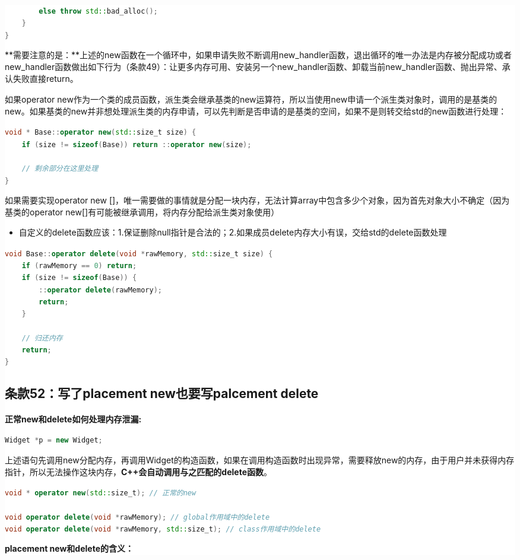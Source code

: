 ```c++
		else throw std::bad_alloc();
	}
}
```

**需要注意的是：**上述的new函数在一个循环中，如果申请失败不断调用new_handler函数，退出循环的唯一办法是内存被分配成功或者new_handler函数做出如下行为（条款49）：让更多内存可用、安装另一个new_handler函数、卸载当前new_handler函数、抛出异常、承认失败直接return。

如果operator new作为一个类的成员函数，派生类会继承基类的new运算符，所以当使用new申请一个派生类对象时，调用的是基类的new。如果基类的new并非想处理派生类的内存申请，可以先判断是否申请的是基类的空间，如果不是则转交给std的new函数进行处理：

```c++
void * Base::operator new(std::size_t size) {
	if (size != sizeof(Base)) return ::operator new(size);
	
	// 剩余部分在这里处理
}
```

如果需要实现operator new []，唯一需要做的事情就是分配一块内存，无法计算array中包含多少个对象，因为首先对象大小不确定（因为基类的operator new[]有可能被继承调用，将内存分配给派生类对象使用）

- 自定义的delete函数应该：1.保证删除null指针是合法的；2.如果成员delete内存大小有误，交给std的delete函数处理

```c++
void Base::operator delete(void *rawMemory, std::size_t size) {
	if (rawMemory == 0) return;
	if (size != sizeof(Base)) {
		::operator delete(rawMemory);
		return;
	}
	
	// 归还内存
	return;
}
```

## 条款52：写了placement new也要写palcement delete

**正常new和delete如何处理内存泄漏:**

```c++
Widget *p = new Widget;
```

上述语句先调用new分配内存，再调用Widget的构造函数，如果在调用构造函数时出现异常，需要释放new的内存，由于用户并未获得内存指针，所以无法操作这块内存，**C++会自动调用与之匹配的delete函数**。

```c++
void * operator new(std::size_t); // 正常的new

void operator delete(void *rawMemory); // global作用域中的delete
void operator delete(void *rawMemory, std::size_t); // class作用域中的delete
```

**placement new和delete的含义：**
